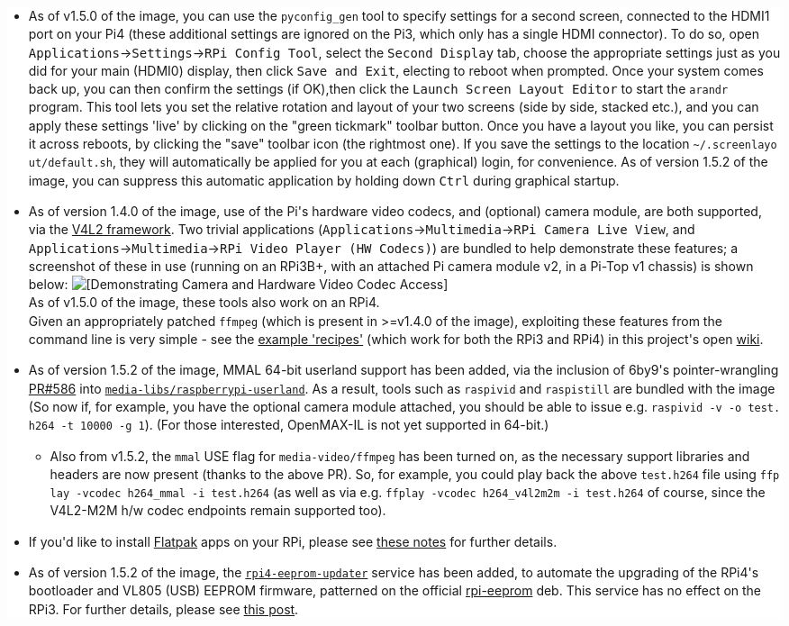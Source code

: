   * As of v1.5.0 of the image, you can use the `pyconfig_gen` tool to specify settings for a second screen, connected to the HDMI1 port on your Pi4 (these additional settings are ignored on the Pi3, which only has a single HDMI connector). To do so, open <kbd>Applications</kbd>&rarr;<kbd>Settings</kbd>&rarr;<kbd>RPi Config Tool</kbd>, select the <kbd>Second Display</kbd> tab, choose the appropriate settings just as you did for your main (HDMI0) display, then click <kbd>Save and Exit</kbd>, electing to reboot when prompted. Once your system comes back up, you can then confirm the settings (if OK),then click the <kbd>Launch Screen Layout Editor</kbd> to start the `arandr` program. This tool lets you set the relative rotation and layout of your two screens (side by side, stacked etc.), and you can apply these settings 'live' by clicking on the "green tickmark" toolbar button. Once you have a layout you like, you can persist it across reboots, by clicking the "save" toolbar icon (the rightmost one). If you save the settings to the location `~/.screenlayout/default.sh`, they will automatically be applied for you at each (graphical) login, for convenience. As of version 1.5.2 of the image, you can suppress this automatic application by holding down <kbd>Ctrl</kbd> during graphical startup.

* <a id="v4l2"></a>As of version 1.4.0 of the image, use of the Pi's hardware video codecs, and (optional) camera module, are both supported, via the [V4L2 framework](https://events.static.linuxfound.org/images/stories/pdf/lceu2012_debski.pdf). Two trivial applications (<kbd>Applications</kbd>&rarr;<kbd>Multimedia</kbd>&rarr;<kbd>RPi Camera Live View</kbd>, and <kbd>Applications</kbd>&rarr;<kbd>Multimedia</kbd>&rarr;<kbd>RPi Video Player (HW Codecs)</kbd>) are bundled to help demonstrate these features; a screenshot of these in use (running on an RPi3B+, with an attached Pi camera module v2, in a Pi-Top v1 chassis) is shown below:
  <img src="https://raw.githubusercontent.com/sakaki-/resources/master/raspberrypi/pi3/live-view-v4l2-codecs.jpg" alt="[Demonstrating Camera and Hardware Video Codec Access]" width="800px"/>
  <br>As of v1.5.0 of the image, these tools also work on an RPi4.<br>Given an appropriately patched `ffmpeg` (which is present in >=v1.4.0 of the image), exploiting these features from the command line is very simple - see the [example 'recipes'](https://github.com/sakaki-/gentoo-on-rpi-64bit/wiki/Using-the-RPi%27s-Video-Codecs-and-Camera-Module) (which work for both the RPi3 and RPi4) in this project's open [wiki](https://github.com/sakaki-/gentoo-on-rpi-64bit/wiki).

* <a id="mmal"></a>As of version 1.5.2 of the image, MMAL 64-bit userland support has been added, via the inclusion of 6by9's pointer-wrangling [PR#586](https://github.com/raspberrypi/userland/pull/586) into [`media-libs/raspberrypi-userland`](https://github.com/sakaki-/genpi64-overlay/blob/master/media-libs/raspberrypi-userland/files/raspberrypi-userland-1.20191121-64-bit-mmal.patch). As a result, tools such as `raspivid` and `raspistill` are bundled with the image (So now if, for example, you have the optional camera module attached, you should be able to issue e.g. `raspivid -v -o test.h264 -t 10000 -g 1`). (For those interested, OpenMAX-IL is not yet supported in 64-bit.)
  * Also from v1.5.2, the `mmal` USE flag for `media-video/ffmpeg` has been turned on, as the necessary support libraries and headers are now present (thanks to the above PR). So, for example, you could play back the above `test.h264` file using `ffplay -vcodec h264_mmal -i test.h264` (as well as via e.g. `ffplay -vcodec h264_v4l2m2m -i test.h264` of course, since the V4L2-M2M h/w codec endpoints remain supported too).

* If you'd like to install [Flatpak](https://en.wikipedia.org/wiki/Flatpak) apps on your RPi, please see [these notes](https://github.com/sakaki-/gentoo-on-rpi-64bit/wiki/Install-Flatpak-Applications-on-your-RPi) for further details.

* As of version 1.5.2 of the image, the [`rpi4-eeprom-updater`](https://github.com/sakaki-/genpi64-overlay/tree/master/dev-embedded/rpi4-eeprom-updater) service has been added, to automate the upgrading of the RPi4's bootloader and VL805 (USB) EEPROM firmware, patterned on the official [rpi-eeprom](http://archive.raspberrypi.org/debian/pool/main/r/rpi-eeprom/) deb. This service has no effect on the RPi3. For further details, please see [this post](https://www.raspberrypi.org/forums/viewtopic.php?p=1557653#p1557653).
